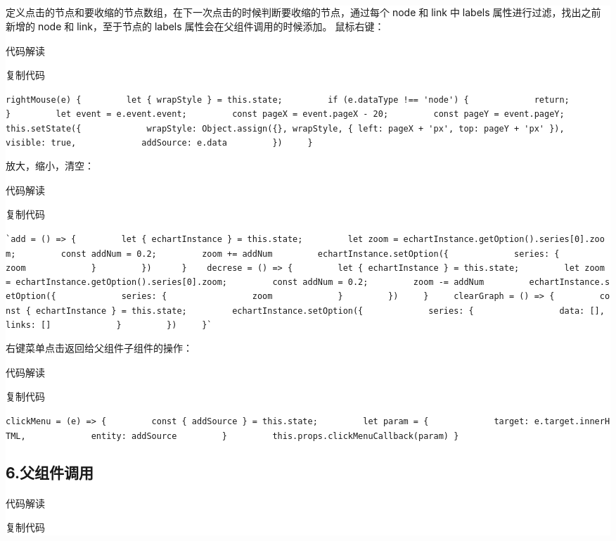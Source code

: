 定义点击的节点和要收缩的节点数组，在下一次点击的时候判断要收缩的节点，通过每个 node 和 link 中 labels 属性进行过滤，找出之前新增的 node 和 link，至于节点的 labels 属性会在父组件调用的时候添加。 鼠标右键：

 代码解读

复制代码

`rightMouse(e) {         let { wrapStyle } = this.state;         if (e.dataType !== 'node') {             return;         }         let event = e.event.event;         const pageX = event.pageX - 20;         const pageY = event.pageY;          this.setState({             wrapStyle: Object.assign({}, wrapStyle, { left: pageX + 'px', top: pageY + 'px' }),             visible: true,             addSource: e.data         })     }`

放大，缩小，清空：

 代码解读

复制代码

    `add = () => {         let { echartInstance } = this.state;         let zoom = echartInstance.getOption().series[0].zoom;         const addNum = 0.2;         zoom += addNum         echartInstance.setOption({             series: {                 zoom             }         })      }    decrese = () => {         let { echartInstance } = this.state;         let zoom = echartInstance.getOption().series[0].zoom;         const addNum = 0.2;         zoom -= addNum         echartInstance.setOption({             series: {                 zoom             }         })     }     clearGraph = () => {         const { echartInstance } = this.state;         echartInstance.setOption({             series: {                 data: [],                 links: []             }         })     }`

右键菜单点击返回给父组件子组件的操作：

 代码解读

复制代码

`clickMenu = (e) => {         const { addSource } = this.state;         let param = {             target: e.target.innerHTML,             entity: addSource         }         this.props.clickMenuCallback(param) }`

6.父组件调用
-------

 代码解读

复制代码
